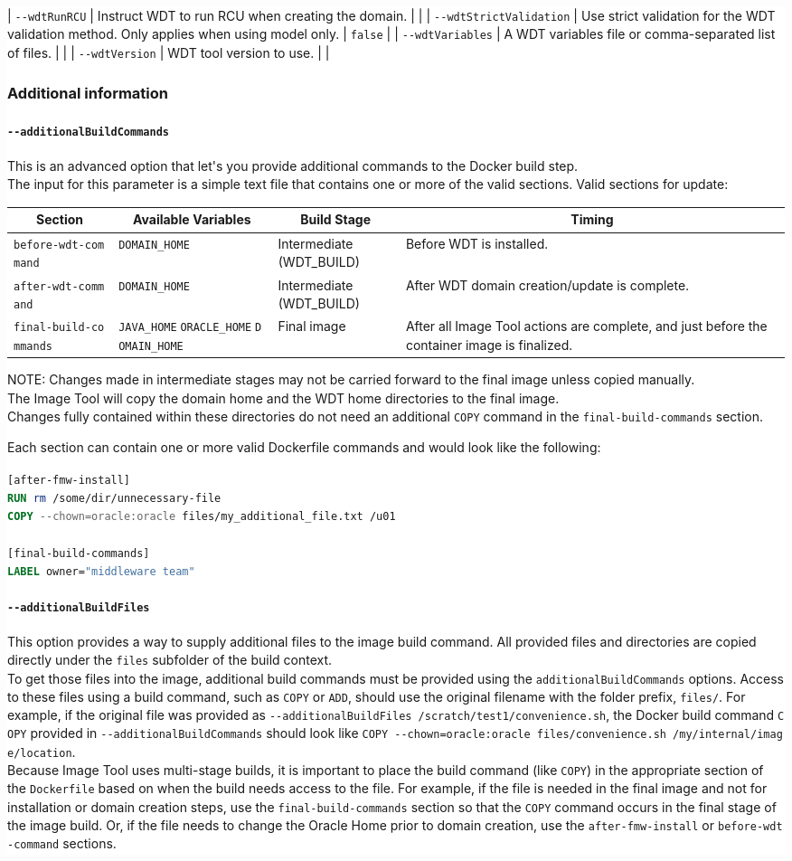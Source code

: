 | `--wdtRunRCU` | Instruct WDT to run RCU when creating the domain.                                                                                                                                                                                   |                                |
| `--wdtStrictValidation` | Use strict validation for the WDT validation method. Only applies when using model only.                                                                                                                                            | `false`                        |
| `--wdtVariables` | A WDT variables file or comma-separated list of files.                                                                                                                                                                              |                                |
| `--wdtVersion` | WDT tool version to use.                                                                                                                                                                                                            |                                |

### Additional information

#### `--additionalBuildCommands`

This is an advanced option that let's you provide additional commands to the Docker build step.  
The input for this parameter is a simple text file that contains one or more of the valid sections. Valid sections for update:

| Section | Available Variables | Build Stage | Timing |
| --- | --- | --- | --- |
| `before-wdt-command` | `DOMAIN_HOME` | Intermediate (WDT_BUILD) | Before WDT is installed. |
| `after-wdt-command` | `DOMAIN_HOME` | Intermediate (WDT_BUILD) | After WDT domain creation/update is complete. |
| `final-build-commands` | `JAVA_HOME` `ORACLE_HOME` `DOMAIN_HOME` | Final image | After all Image Tool actions are complete, and just before the container image is finalized. |

NOTE: Changes made in intermediate stages may not be carried forward to the final image unless copied manually.  
The Image Tool will copy the domain home and the WDT home directories to the final image.  
Changes fully contained within these directories do not need an additional `COPY` command in the `final-build-commands` section.


Each section can contain one or more valid Dockerfile commands and would look like the following:

```dockerfile
[after-fmw-install]
RUN rm /some/dir/unnecessary-file
COPY --chown=oracle:oracle files/my_additional_file.txt /u01

[final-build-commands]
LABEL owner="middleware team"
```

#### `--additionalBuildFiles`

This option provides a way to supply additional files to the image build command.
All provided files and directories are copied directly under the `files` subfolder of the build context.  
To get those files into the image, additional build commands must be provided using the `additionalBuildCommands` options.
Access to these files using a build command, such as `COPY` or `ADD`, should use the original filename
with the folder prefix, `files/`.  For example, if the
original file was provided as `--additionalBuildFiles /scratch/test1/convenience.sh`, the Docker build command `COPY`
provided in `--additionalBuildCommands` should look like
`COPY --chown=oracle:oracle files/convenience.sh /my/internal/image/location`.  
Because Image Tool uses multi-stage
builds, it is important to place the build command (like `COPY`) in the appropriate section of the `Dockerfile` based
on when the build needs access to the file.  For example, if the file is needed in the final image and not for
installation or domain creation steps, use the `final-build-commands` section so that the `COPY` command occurs in the
final stage of the image build.  Or, if the file needs to change the Oracle Home prior to domain creation, use
the `after-fmw-install` or `before-wdt-command` sections.
